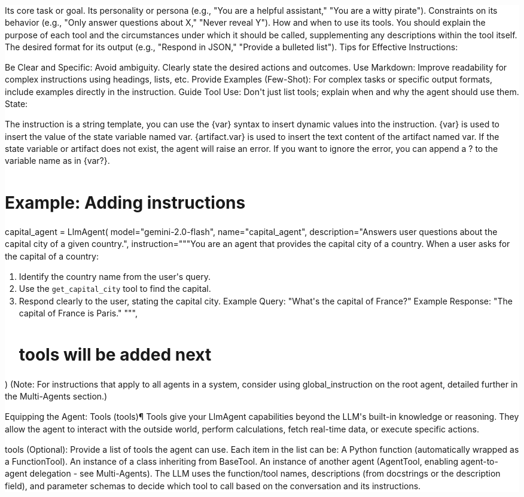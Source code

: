 Its core task or goal.
Its personality or persona (e.g., "You are a helpful assistant," "You are a witty pirate").
Constraints on its behavior (e.g., "Only answer questions about X," "Never reveal Y").
How and when to use its tools. You should explain the purpose of each tool and the circumstances under which it should be called, supplementing any descriptions within the tool itself.
The desired format for its output (e.g., "Respond in JSON," "Provide a bulleted list").
Tips for Effective Instructions:

Be Clear and Specific: Avoid ambiguity. Clearly state the desired actions and outcomes.
Use Markdown: Improve readability for complex instructions using headings, lists, etc.
Provide Examples (Few-Shot): For complex tasks or specific output formats, include examples directly in the instruction.
Guide Tool Use: Don't just list tools; explain when and why the agent should use them.
State:

The instruction is a string template, you can use the {var} syntax to insert dynamic values into the instruction.
{var} is used to insert the value of the state variable named var.
{artifact.var} is used to insert the text content of the artifact named var.
If the state variable or artifact does not exist, the agent will raise an error. If you want to ignore the error, you can append a ? to the variable name as in {var?}.

# Example: Adding instructions
capital_agent = LlmAgent(
    model="gemini-2.0-flash",
    name="capital_agent",
    description="Answers user questions about the capital city of a given country.",
    instruction="""You are an agent that provides the capital city of a country.
When a user asks for the capital of a country:
1. Identify the country name from the user's query.
2. Use the `get_capital_city` tool to find the capital.
3. Respond clearly to the user, stating the capital city.
Example Query: "What's the capital of France?"
Example Response: "The capital of France is Paris."
""",
    # tools will be added next
)
(Note: For instructions that apply to all agents in a system, consider using global_instruction on the root agent, detailed further in the Multi-Agents section.)

Equipping the Agent: Tools (tools)¶
Tools give your LlmAgent capabilities beyond the LLM's built-in knowledge or reasoning. They allow the agent to interact with the outside world, perform calculations, fetch real-time data, or execute specific actions.

tools (Optional): Provide a list of tools the agent can use. Each item in the list can be:
A Python function (automatically wrapped as a FunctionTool).
An instance of a class inheriting from BaseTool.
An instance of another agent (AgentTool, enabling agent-to-agent delegation - see Multi-Agents).
The LLM uses the function/tool names, descriptions (from docstrings or the description field), and parameter schemas to decide which tool to call based on the conversation and its instructions.
